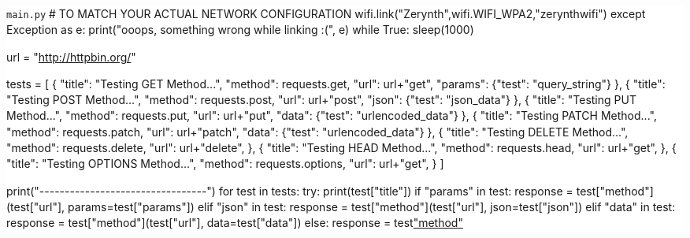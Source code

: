 ```main.py```
    # TO MATCH YOUR ACTUAL NETWORK CONFIGURATION
    wifi.link("Zerynth",wifi.WIFI_WPA2,"zerynthwifi")
except Exception as e:
    print("ooops, something wrong while linking :(", e)
    while True:
        sleep(1000)

url = "http://httpbin.org/"

tests = [
    {
        "title": "Testing GET Method...",
        "method": requests.get,
        "url": url+"get",
        "params": {"test": "query_string"}
    },
    {
        "title": "Testing POST Method...",
        "method": requests.post,
        "url": url+"post",
        "json": {"test": "json_data"}
    },
    {
        "title": "Testing PUT Method...",
        "method": requests.put,
        "url": url+"put",
        "data": {"test": "urlencoded_data"}
    },
    {
        "title": "Testing PATCH Method...",
        "method": requests.patch,
        "url": url+"patch",
        "data": {"test": "urlencoded_data"}
    },
    {
        "title": "Testing DELETE Method...",
        "method": requests.delete,
        "url": url+"delete",
    },
    {
        "title": "Testing HEAD Method...",
        "method": requests.head,
        "url": url+"get",
    },
    {
        "title": "Testing OPTIONS Method...",
        "method": requests.options,
        "url": url+"get",
    }
]

print("---------------------------------")
for test in tests:
    try:
        print(test["title"])
        if "params" in test:
            response = test["method"](test["url"], params=test["params"])
        elif "json" in test:
            response = test["method"](test["url"], json=test["json"])
        elif "data" in test:
            response = test["method"](test["url"], data=test["data"])
        else:
            response = test["method"](test["url"])
```